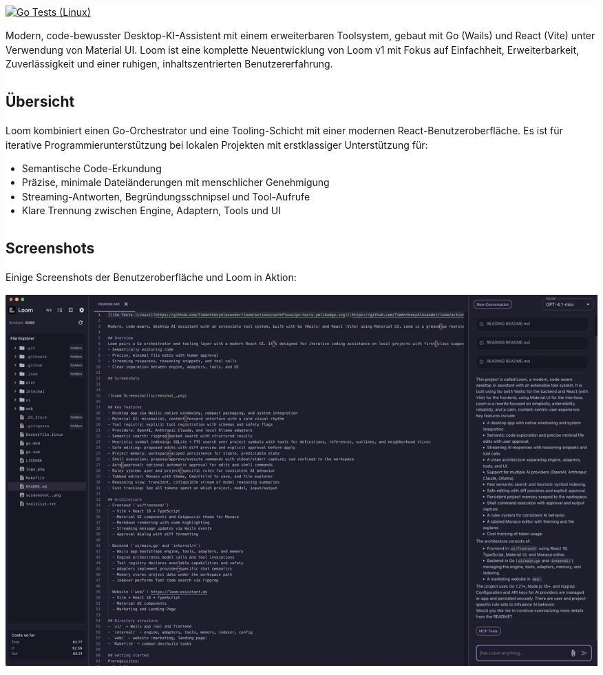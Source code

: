 [![Go Tests (Linux)](https://github.com/TimAnthonyAlexander/loom/actions/workflows/go-tests.yml/badge.svg)](https://github.com/TimAnthonyAlexander/loom/actions/workflows/go-tests.yml)

Modern, code-bewusster Desktop-KI-Assistent mit einem erweiterbaren Toolsystem, gebaut mit Go (Wails) und React (Vite) unter Verwendung von Material UI. Loom ist eine komplette Neuentwicklung von Loom v1 mit Fokus auf Einfachheit, Erweiterbarkeit, Zuverlässigkeit und einer ruhigen, inhaltszentrierten Benutzererfahrung.

## Übersicht

Loom kombiniert einen Go-Orchestrator und eine Tooling-Schicht mit einer modernen React-Benutzeroberfläche. Es ist für iterative Programmierunterstützung bei lokalen Projekten mit erstklassiger Unterstützung für:

- Semantische Code-Erkundung
- Präzise, minimale Dateiänderungen mit menschlicher Genehmigung
- Streaming-Antworten, Begründungsschnipsel und Tool-Aufrufe
- Klare Trennung zwischen Engine, Adaptern, Tools und UI

## Screenshots

Einige Screenshots der Benutzeroberfläche und Loom in Aktion:

![Loom Screenshot](screenshot1.png)